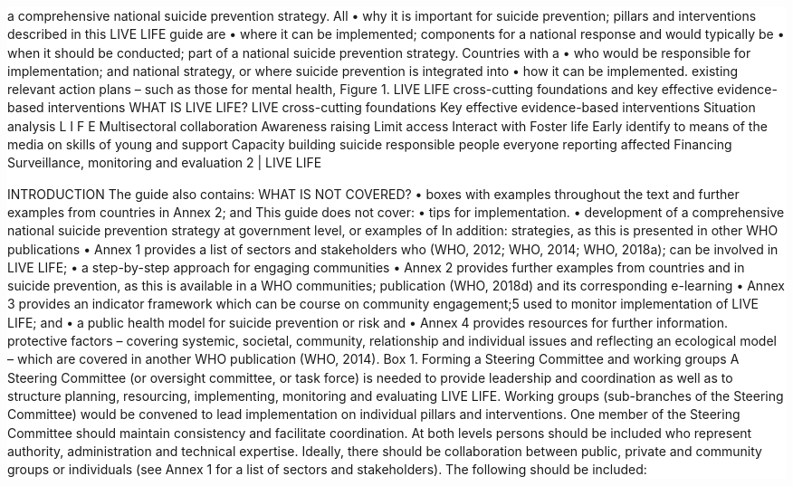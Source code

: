 a comprehensive national suicide prevention strategy. All • why it is important for suicide prevention;
pillars and interventions described in this LIVE LIFE guide are • where it can be implemented;
components for a national response and would typically be • when it should be conducted;
part of a national suicide prevention strategy. Countries with a • who would be responsible for implementation; and
national strategy, or where suicide prevention is integrated into • how it can be implemented.
existing relevant action plans – such as those for mental health,
Figure 1. LIVE LIFE cross-cutting foundations and key effective evidence-based interventions
WHAT IS LIVE LIFE?
LIVE
cross-cutting foundations Key effective evidence-based interventions
Situation analysis
L I F E
Multisectoral collaboration
Awareness raising Limit access Interact with Foster life Early identify
to means of the media on skills of young and support
Capacity building suicide responsible people everyone
reporting affected
Financing
Surveillance, monitoring and evaluation
2 | LIVE LIFE

INTRODUCTION
The guide also contains: WHAT IS NOT COVERED?
• boxes with examples throughout the text and further
examples from countries in Annex 2; and
This guide does not cover:
• tips for implementation.
• development of a comprehensive national suicide
prevention strategy at government level, or examples of
In addition:
strategies, as this is presented in other WHO publications
• Annex 1 provides a list of sectors and stakeholders who
(WHO, 2012; WHO, 2014; WHO, 2018a);
can be involved in LIVE LIFE;
• a step-by-step approach for engaging communities
• Annex 2 provides further examples from countries and
in suicide prevention, as this is available in a WHO
communities;
publication (WHO, 2018d) and its corresponding e-learning
• Annex 3 provides an indicator framework which can be
course on community engagement;5
used to monitor implementation of LIVE LIFE; and
• a public health model for suicide prevention or risk and
• Annex 4 provides resources for further information.
protective factors – covering systemic, societal, community,
relationship and individual issues and reflecting an
ecological model – which are covered in another WHO
publication (WHO, 2014).
Box 1. Forming a Steering Committee and working groups
A Steering Committee (or oversight committee, or task force) is needed to provide leadership and coordination as well as to
structure planning, resourcing, implementing, monitoring and evaluating LIVE LIFE.
Working groups (sub-branches of the Steering Committee) would be convened to lead implementation on individual pillars and
interventions. One member of the Steering Committee should maintain consistency and facilitate coordination.
At both levels persons should be included who represent authority, administration and technical expertise. Ideally, there should be
collaboration between public, private and community groups or individuals (see Annex 1 for a list of sectors and stakeholders). The
following should be included: